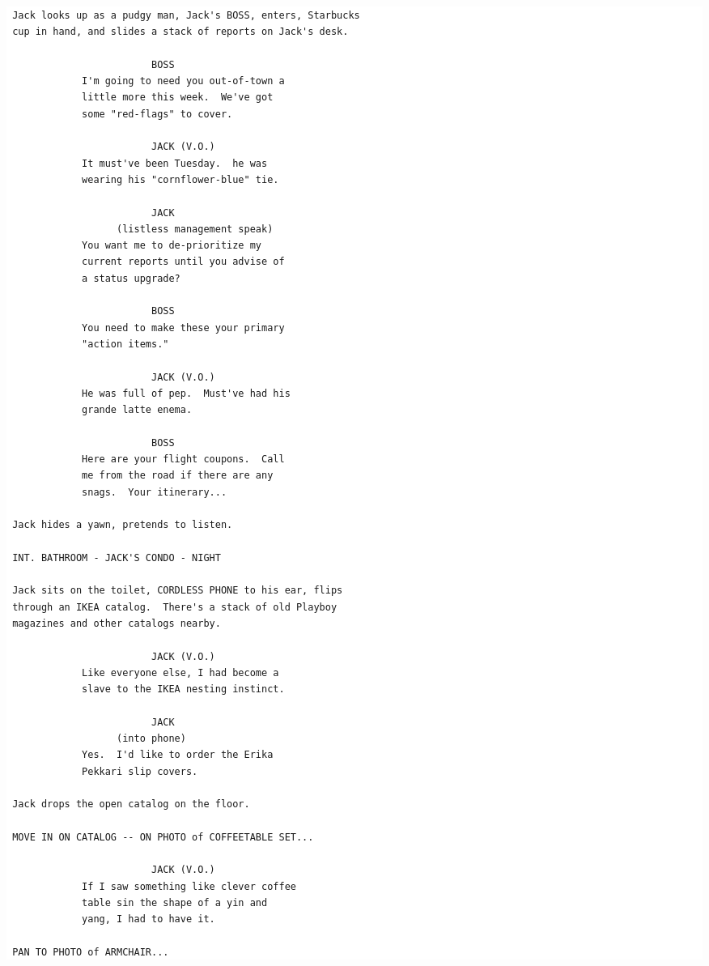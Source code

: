      Jack looks up as a pudgy man, Jack's BOSS, enters, Starbucks
     cup in hand, and slides a stack of reports on Jack's desk.

                             BOSS
                 I'm going to need you out-of-town a
                 little more this week.  We've got
                 some "red-flags" to cover.

                             JACK (V.O.)
                 It must've been Tuesday.  he was
                 wearing his "cornflower-blue" tie.

                             JACK
                       (listless management speak)
                 You want me to de-prioritize my
                 current reports until you advise of
                 a status upgrade?

                             BOSS
                 You need to make these your primary
                 "action items."

                             JACK (V.O.)
                 He was full of pep.  Must've had his
                 grande latte enema.

                             BOSS
                 Here are your flight coupons.  Call
                 me from the road if there are any
                 snags.  Your itinerary...

     Jack hides a yawn, pretends to listen.

     INT. BATHROOM - JACK'S CONDO - NIGHT

     Jack sits on the toilet, CORDLESS PHONE to his ear, flips
     through an IKEA catalog.  There's a stack of old Playboy
     magazines and other catalogs nearby.

                             JACK (V.O.)
                 Like everyone else, I had become a
                 slave to the IKEA nesting instinct.

                             JACK
                       (into phone)
                 Yes.  I'd like to order the Erika
                 Pekkari slip covers.

     Jack drops the open catalog on the floor.

     MOVE IN ON CATALOG -- ON PHOTO of COFFEETABLE SET...

                             JACK (V.O.)
                 If I saw something like clever coffee
                 table sin the shape of a yin and
                 yang, I had to have it.

     PAN TO PHOTO of ARMCHAIR...
